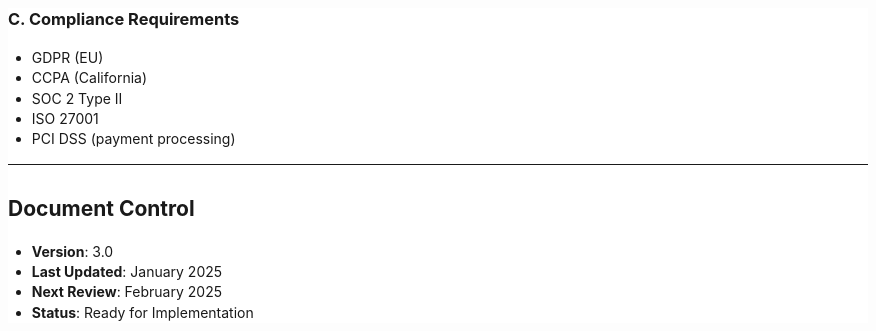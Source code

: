 ### C. Compliance Requirements
- GDPR (EU)
- CCPA (California)
- SOC 2 Type II
- ISO 27001
- PCI DSS (payment processing)

---

## Document Control
- **Version**: 3.0
- **Last Updated**: January 2025
- **Next Review**: February 2025
- **Status**: Ready for Implementation